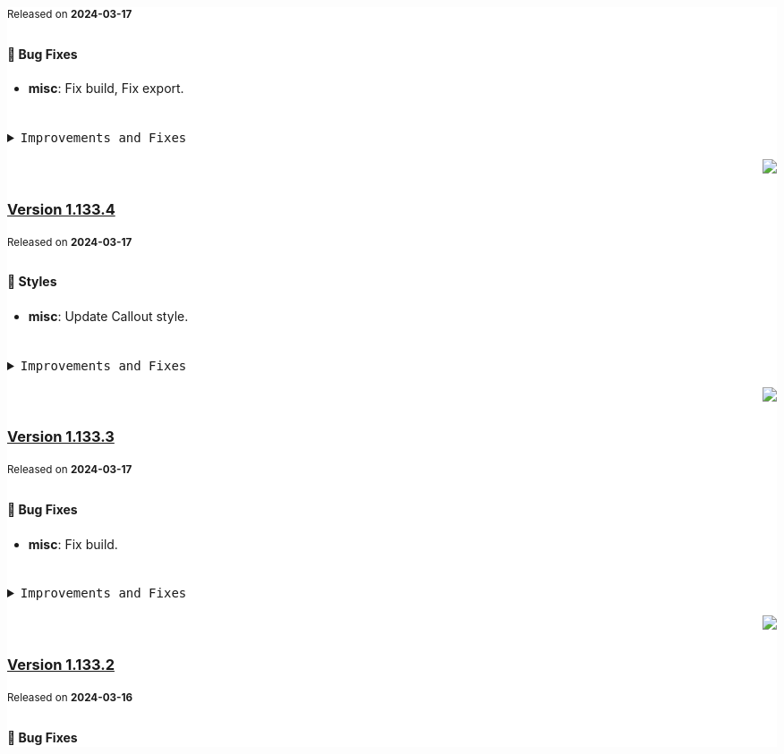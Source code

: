<sup>Released on **2024-03-17**</sup>

#### 🐛 Bug Fixes

- **misc**: Fix build, Fix export.

<br/>

<details><summary><kbd>Improvements and Fixes</kbd></summary></details>

<div align="right">

[![](https://img.shields.io/badge/-BACK_TO_TOP-151515?style=flat-square)](#readme-top)

</div>

### [Version 1.133.4](https://github.com/lobehub/lobe-ui/compare/v1.133.3...v1.133.4)

<sup>Released on **2024-03-17**</sup>

#### 💄 Styles

- **misc**: Update Callout style.

<br/>

<details><summary><kbd>Improvements and Fixes</kbd></summary></details>

<div align="right">

[![](https://img.shields.io/badge/-BACK_TO_TOP-151515?style=flat-square)](#readme-top)

</div>

### [Version 1.133.3](https://github.com/lobehub/lobe-ui/compare/v1.133.2...v1.133.3)

<sup>Released on **2024-03-17**</sup>

#### 🐛 Bug Fixes

- **misc**: Fix build.

<br/>

<details><summary><kbd>Improvements and Fixes</kbd></summary></details>

<div align="right">

[![](https://img.shields.io/badge/-BACK_TO_TOP-151515?style=flat-square)](#readme-top)

</div>

### [Version 1.133.2](https://github.com/lobehub/lobe-ui/compare/v1.133.1...v1.133.2)

<sup>Released on **2024-03-16**</sup>

#### 🐛 Bug Fixes
